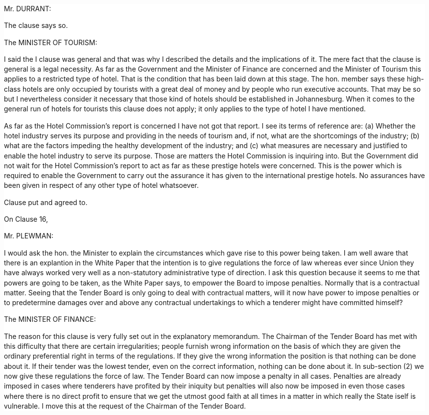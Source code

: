 <speech by="#durrant">

<from>Mr. <person refersTo="hansard_za">DURRANT</person>:</from>

<p>The clause says so.</p>

</speech>

<speech by="#minister_of_tourism">

<from><span class="col_7987-7988" refersTo="page_0328"/>The <person refersTo="hansard_za">MINISTER OF TOURISM</person>:</from>

<p>I said the I clause was general and that was why I described the details and the implications of it. The mere fact that the clause is general is a legal necessity. As far as the Government and the Minister of Finance are concerned and the Minister of Tourism this applies to a restricted type of hotel. That is the condition that has been laid down at this stage. The hon. member says these high-class hotels are only occupied by tourists with a great deal of money and by people who run executive accounts. That may be so but I nevertheless consider it necessary that those kind of hotels should be established in Johannesburg. When it comes to the general run of hotels for tourists this clause does not apply; it only applies to the type of hotel I have mentioned.</p>

<p>As far as the Hotel Commission&#x2019;s report is concerned I have not got that report. I see its terms of reference are: (a) Whether the hotel industry serves its purpose and providing in the needs of tourism and, if not, what are the shortcomings of the industry; (b) what are the factors impeding the healthy development of the industry; and (c) what measures are necessary and justified to enable the hotel industry to serve its purpose. Those are matters the Hotel Commission is inquiring into. But the Government did not wait for the Hotel Commission&#x2019;s report to act as far as these prestige hotels were concerned. This is the power which is required to enable the Government to carry out the assurance it has given to the international prestige hotels. No assurances have been given in respect of any other type of hotel whatsoever.</p>

<p>Clause put and agreed to.</p>

<p>On Clause 16,</p>

</speech>

<speech by="#plewman">

<from>Mr. <person refersTo="hansard_za">PLEWMAN</person>:</from>

<p>I would ask the hon. the Minister to explain the circumstances which gave rise to this power being taken. I am well aware that there is an explantion in the White Paper that the intention is to give regulations the force of law whereas ever since Union they have always worked very well as a non-statutory administrative type of direction. I ask this question because it seems to me that powers are going to be taken, as the White Paper says, to empower the Board to impose penalties. Normally that is a contractual matter. Seeing that the Tender Board is only going to deal with contractual matters, will it now have power to impose penalties or to predetermine damages over and above any contractual undertakings to which a tenderer might have committed himself?</p>

</speech>

<speech by="#minister_of_finance">

<from>The <person refersTo="hansard_za">MINISTER OF FINANCE</person>:</from>

<p>The reason for this clause is very fully set out in the explanatory memorandum. The Chairman of the Tender Board has met with this difficulty that there are certain irregularities; people furnish wrong information on the basis of which they are given the ordinary preferential right in terms of the regulations. If they give the wrong information the position is that nothing can be done about it. If their tender was the lowest tender, even on the correct information, nothing can be done about it. In sub-section (2) we now give these regulations the force of law. The Tender Board can now impose a penalty in all cases. Penalties are already imposed in cases where tenderers have profited by their iniquity but penalties will also now be imposed in even those cases where there is no direct profit to ensure that we get the utmost good faith at all times in a matter in which really the State iself is vulnerable. I move this at the request of the Chairman of the Tender Board.</p>
